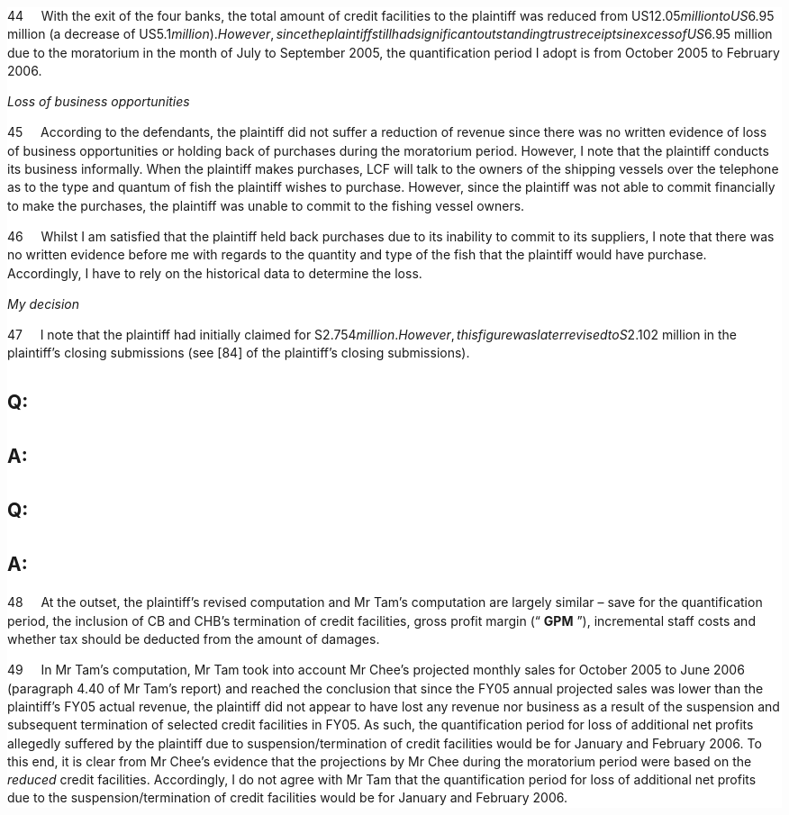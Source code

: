 44     With the exit of the four banks, the total amount of credit facilities to the plaintiff was reduced from US$12.05 million to US$6.95 million (a decrease of US$5.1 million). However, since the plaintiff still had significant outstanding trust receipts in excess of US$6.95 million due to the moratorium in the month of July to September 2005, the quantification period I adopt is from October 2005 to February 2006. 

_Loss of business opportunities_ 

45     According to the defendants, the plaintiff did not suffer a reduction of revenue since there was no written evidence of loss of business opportunities or holding back of purchases during the moratorium period. However, I note that the plaintiff conducts its business informally. When the plaintiff makes purchases, LCF will talk to the owners of the shipping vessels over the telephone as to the type and quantum of fish the plaintiff wishes to purchase. However, since the plaintiff was not able to commit financially to make the purchases, the plaintiff was unable to commit to the fishing vessel owners. 

46     Whilst I am satisfied that the plaintiff held back purchases due to its inability to commit to its suppliers, I note that there was no written evidence before me with regards to the quantity and type of the fish that the plaintiff would have purchase. Accordingly, I have to rely on the historical data to determine the loss. 

_My decision_ 

47     I note that the plaintiff had initially claimed for S$2.754 million. However, this figure was later revised to S$2.102 million in the plaintiff’s closing submissions (see [84] of the plaintiff’s closing submissions). 


## Q: 

## A: 

## Q: 

## A: 

48     At the outset, the plaintiff’s revised computation and Mr Tam’s computation are largely similar – save for the quantification period, the inclusion of CB and CHB’s termination of credit facilities, gross profit margin (“ **GPM** ”), incremental staff costs and whether tax should be deducted from the amount of damages. 

49     In Mr Tam’s computation, Mr Tam took into account Mr Chee’s projected monthly sales for October 2005 to June 2006 (paragraph 4.40 of Mr Tam’s report) and reached the conclusion that since the FY05 annual projected sales was lower than the plaintiff’s FY05 actual revenue, the plaintiff did not appear to have lost any revenue nor business as a result of the suspension and subsequent termination of selected credit facilities in FY05. As such, the quantification period for loss of additional net profits allegedly suffered by the plaintiff due to suspension/termination of credit facilities would be for January and February 2006. To this end, it is clear from Mr Chee’s evidence that the projections by Mr Chee during the moratorium period were based on the _reduced_ credit facilities. Accordingly, I do not agree with Mr Tam that the quantification period for loss of additional net profits due to the suspension/termination of credit facilities would be for January and February 2006. 
